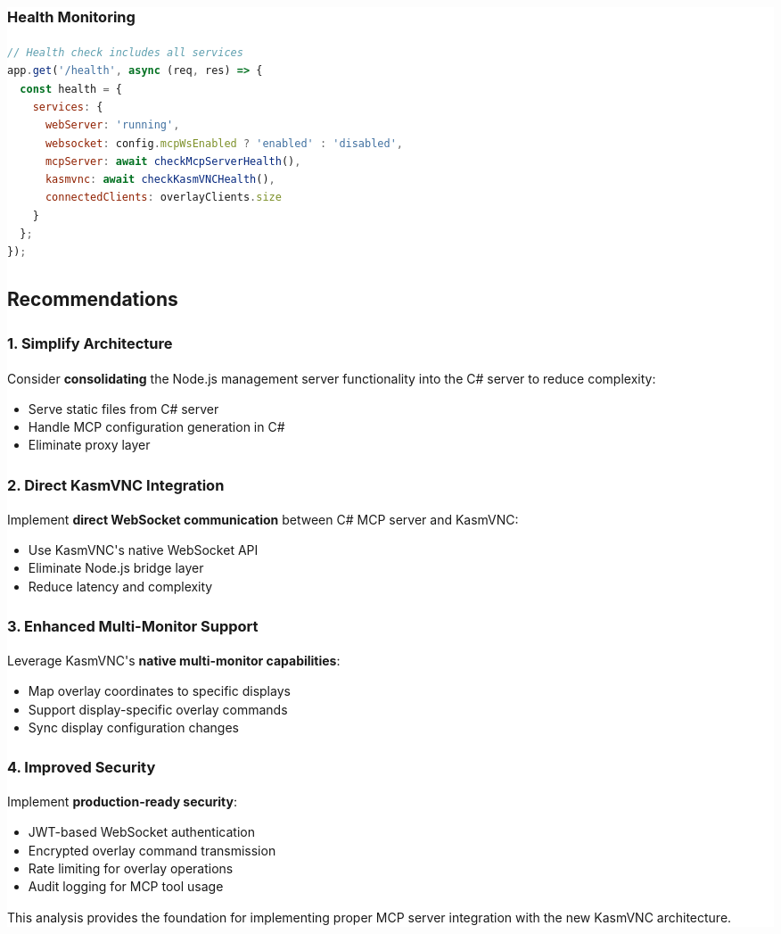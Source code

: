 ### Health Monitoring
```javascript
// Health check includes all services
app.get('/health', async (req, res) => {
  const health = {
    services: {
      webServer: 'running',
      websocket: config.mcpWsEnabled ? 'enabled' : 'disabled',
      mcpServer: await checkMcpServerHealth(),
      kasmvnc: await checkKasmVNCHealth(),
      connectedClients: overlayClients.size
    }
  };
});
```

## Recommendations

### 1. Simplify Architecture
Consider **consolidating** the Node.js management server functionality into the C# server to reduce complexity:
- Serve static files from C# server
- Handle MCP configuration generation in C#
- Eliminate proxy layer

### 2. Direct KasmVNC Integration
Implement **direct WebSocket communication** between C# MCP server and KasmVNC:
- Use KasmVNC's native WebSocket API
- Eliminate Node.js bridge layer
- Reduce latency and complexity

### 3. Enhanced Multi-Monitor Support
Leverage KasmVNC's **native multi-monitor capabilities**:
- Map overlay coordinates to specific displays
- Support display-specific overlay commands
- Sync display configuration changes

### 4. Improved Security
Implement **production-ready security**:
- JWT-based WebSocket authentication
- Encrypted overlay command transmission
- Rate limiting for overlay operations
- Audit logging for MCP tool usage

This analysis provides the foundation for implementing proper MCP server integration with the new KasmVNC architecture.